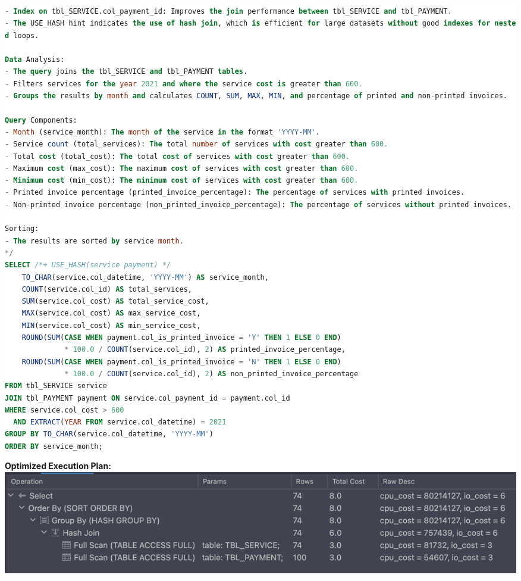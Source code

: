 ```sql
- Index on tbl_SERVICE.col_payment_id: Improves the join performance between tbl_SERVICE and tbl_PAYMENT.
- The USE_HASH hint indicates the use of hash join, which is efficient for large datasets without good indexes for nested loops.

Data Analysis:
- The query joins the tbl_SERVICE and tbl_PAYMENT tables.
- Filters services for the year 2021 and where the service cost is greater than 600.
- Groups the results by month and calculates COUNT, SUM, MAX, MIN, and percentage of printed and non-printed invoices.

Query Components:
- Month (service_month): The month of the service in the format 'YYYY-MM'.
- Service count (total_services): The total number of services with cost greater than 600.
- Total cost (total_cost): The total cost of services with cost greater than 600.
- Maximum cost (max_cost): The maximum cost of services with cost greater than 600.
- Minimum cost (min_cost): The minimum cost of services with cost greater than 600.
- Printed invoice percentage (printed_invoice_percentage): The percentage of services with printed invoices.
- Non-printed invoice percentage (non_printed_invoice_percentage): The percentage of services without printed invoices.

Sorting:
- The results are sorted by service month.
*/
SELECT /*+ USE_HASH(service payment) */
    TO_CHAR(service.col_datetime, 'YYYY-MM') AS service_month,
    COUNT(service.col_id) AS total_services,
    SUM(service.col_cost) AS total_service_cost,
    MAX(service.col_cost) AS max_service_cost,
    MIN(service.col_cost) AS min_service_cost,
    ROUND(SUM(CASE WHEN payment.col_is_printed_invoice = 'Y' THEN 1 ELSE 0 END)
              * 100.0 / COUNT(service.col_id), 2) AS printed_invoice_percentage,
    ROUND(SUM(CASE WHEN payment.col_is_printed_invoice = 'N' THEN 1 ELSE 0 END)
              * 100.0 / COUNT(service.col_id), 2) AS non_printed_invoice_percentage
FROM tbl_SERVICE service
JOIN tbl_PAYMENT payment ON service.col_payment_id = payment.col_id
WHERE service.col_cost > 600
  AND EXTRACT(YEAR FROM service.col_datetime) = 2021
GROUP BY TO_CHAR(service.col_datetime, 'YYYY-MM')
ORDER BY service_month;
```

**Optimized Execution Plan:**
![Optimized Execution Plan](img/execution-plan/optimized/execution-plan-optimized_AnalyzeServices.png)
